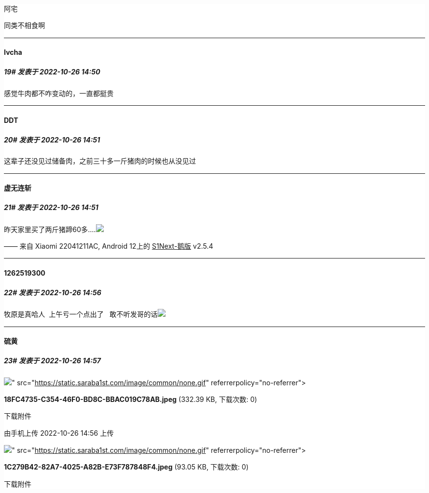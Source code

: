 阿宅

同类不相食啊

*****

####  lvcha  
##### 19#       发表于 2022-10-26 14:50

感觉牛肉都不咋变动的，一直都挺贵

*****

####  DDT  
##### 20#       发表于 2022-10-26 14:51

这辈子还没见过储备肉，之前三十多一斤猪肉的时候也从没见过

*****

####  虚无连斩  
##### 21#       发表于 2022-10-26 14:51

昨天家里买了两斤猪蹄60多....<img src="https://static.saraba1st.com/image/smiley/face2017/010.png" referrerpolicy="no-referrer">

—— 来自 Xiaomi 22041211AC, Android 12上的 [S1Next-鹅版](https://github.com/ykrank/S1-Next/releases) v2.5.4

*****

####  1262519300  
##### 22#       发表于 2022-10-26 14:56

牧原是真哈人  上午亏一个点出了   敢不听发哥的话<img src="https://static.saraba1st.com/image/smiley/face2017/067.png" referrerpolicy="no-referrer">

*****

####  硫黄  
##### 23#       发表于 2022-10-26 14:57

<img src="https://img.saraba1st.com/forum/202210/26/145605gprj2tljg312nw32.jpeg" referrerpolicy="no-referrer">" src="https://static.saraba1st.com/image/common/none.gif" referrerpolicy="no-referrer">

<strong>18FC4735-C354-46F0-BD8C-BBAC019C78AB.jpeg</strong> (332.39 KB, 下载次数: 0)

下载附件

由手机上传
2022-10-26 14:56 上传

<img src="https://img.saraba1st.com/forum/202210/26/145605w13egjpcmhp1mth3.jpeg" referrerpolicy="no-referrer">" src="https://static.saraba1st.com/image/common/none.gif" referrerpolicy="no-referrer">

<strong>1C279B42-82A7-4025-A82B-E73F787848F4.jpeg</strong> (93.05 KB, 下载次数: 0)

下载附件
